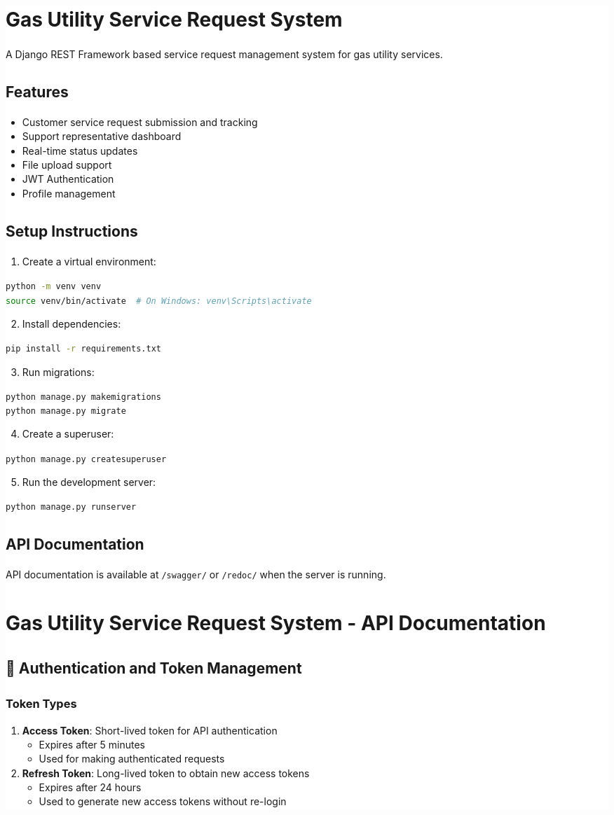 # Gas Utility Service Request System

A Django REST Framework based service request management system for gas utility services.

## Features

- Customer service request submission and tracking
- Support representative dashboard
- Real-time status updates
- File upload support
- JWT Authentication
- Profile management

## Setup Instructions

1. Create a virtual environment:
```bash
python -m venv venv
source venv/bin/activate  # On Windows: venv\Scripts\activate
```

2. Install dependencies:
```bash
pip install -r requirements.txt
```

3. Run migrations:
```bash
python manage.py makemigrations
python manage.py migrate
```

4. Create a superuser:
```bash
python manage.py createsuperuser
```

5. Run the development server:
```bash
python manage.py runserver
```

## API Documentation

API documentation is available at `/swagger/` or `/redoc/` when the server is running.

# Gas Utility Service Request System - API Documentation

## 🔐 Authentication and Token Management

### Token Types
1. **Access Token**: Short-lived token for API authentication
   - Expires after 5 minutes
   - Used for making authenticated requests
2. **Refresh Token**: Long-lived token to obtain new access tokens
   - Expires after 24 hours
   - Used to generate new access tokens without re-login
